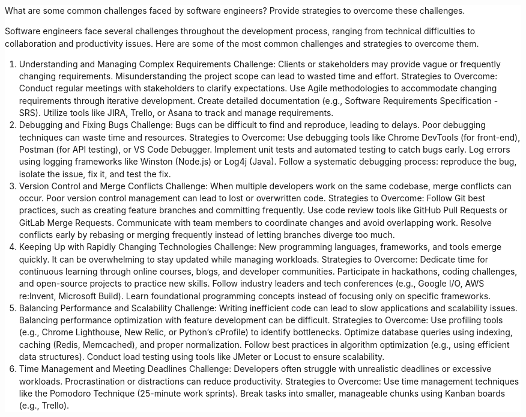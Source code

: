 

What are some common challenges faced by software engineers? Provide strategies to overcome these challenges.

Software engineers face several challenges throughout the development process, ranging from technical difficulties to collaboration and productivity issues. Here are some of the most common challenges and strategies to overcome them.

1. Understanding and Managing Complex Requirements
Challenge:
Clients or stakeholders may provide vague or frequently changing requirements.
Misunderstanding the project scope can lead to wasted time and effort.
Strategies to Overcome:
Conduct regular meetings with stakeholders to clarify expectations.
Use Agile methodologies to accommodate changing requirements through iterative development.
Create detailed documentation (e.g., Software Requirements Specification - SRS).
Utilize tools like JIRA, Trello, or Asana to track and manage requirements.
2. Debugging and Fixing Bugs
Challenge:
Bugs can be difficult to find and reproduce, leading to delays.
Poor debugging techniques can waste time and resources.
Strategies to Overcome:
Use debugging tools like Chrome DevTools (for front-end), Postman (for API testing), or VS Code Debugger.
Implement unit tests and automated testing to catch bugs early.
Log errors using logging frameworks like Winston (Node.js) or Log4j (Java).
Follow a systematic debugging process: reproduce the bug, isolate the issue, fix it, and test the fix.
3. Version Control and Merge Conflicts
Challenge:
When multiple developers work on the same codebase, merge conflicts can occur.
Poor version control management can lead to lost or overwritten code.
Strategies to Overcome:
Follow Git best practices, such as creating feature branches and committing frequently.
Use code review tools like GitHub Pull Requests or GitLab Merge Requests.
Communicate with team members to coordinate changes and avoid overlapping work.
Resolve conflicts early by rebasing or merging frequently instead of letting branches diverge too much.
4. Keeping Up with Rapidly Changing Technologies
Challenge:
New programming languages, frameworks, and tools emerge quickly.
It can be overwhelming to stay updated while managing workloads.
Strategies to Overcome:
Dedicate time for continuous learning through online courses, blogs, and developer communities.
Participate in hackathons, coding challenges, and open-source projects to practice new skills.
Follow industry leaders and tech conferences (e.g., Google I/O, AWS re:Invent, Microsoft Build).
Learn foundational programming concepts instead of focusing only on specific frameworks.
5. Balancing Performance and Scalability
Challenge:
Writing inefficient code can lead to slow applications and scalability issues.
Balancing performance optimization with feature development can be difficult.
Strategies to Overcome:
Use profiling tools (e.g., Chrome Lighthouse, New Relic, or Python’s cProfile) to identify bottlenecks.
Optimize database queries using indexing, caching (Redis, Memcached), and proper normalization.
Follow best practices in algorithm optimization (e.g., using efficient data structures).
Conduct load testing using tools like JMeter or Locust to ensure scalability.
6. Time Management and Meeting Deadlines
Challenge:
Developers often struggle with unrealistic deadlines or excessive workloads.
Procrastination or distractions can reduce productivity.
Strategies to Overcome:
Use time management techniques like the Pomodoro Technique (25-minute work sprints).
Break tasks into smaller, manageable chunks using Kanban boards (e.g., Trello).